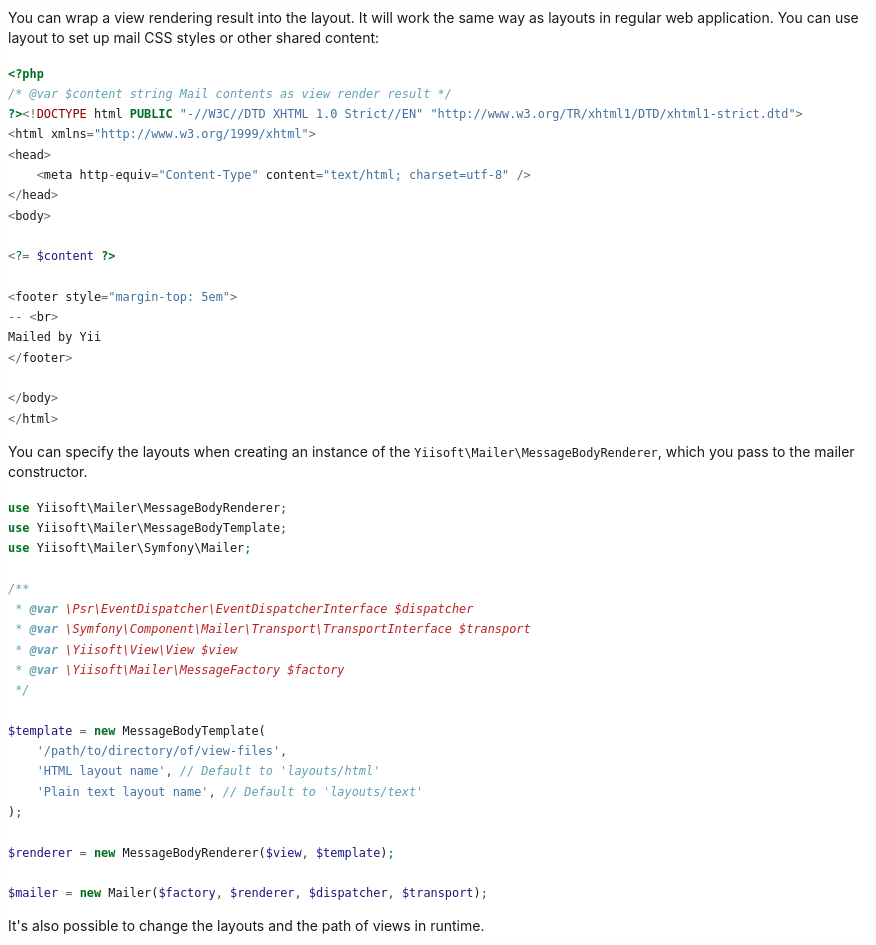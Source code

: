 You can wrap a view rendering result into the layout.
It will work the same way as layouts in regular web application.
You can use layout to set up mail CSS styles or other shared content:

```php
<?php
/* @var $content string Mail contents as view render result */
?><!DOCTYPE html PUBLIC "-//W3C//DTD XHTML 1.0 Strict//EN" "http://www.w3.org/TR/xhtml1/DTD/xhtml1-strict.dtd">
<html xmlns="http://www.w3.org/1999/xhtml">
<head>
    <meta http-equiv="Content-Type" content="text/html; charset=utf-8" />
</head>
<body>

<?= $content ?>

<footer style="margin-top: 5em">
-- <br>
Mailed by Yii
</footer>

</body>
</html>
```

You can specify the layouts when creating an instance of the `Yiisoft\Mailer\MessageBodyRenderer`,
which you pass to the mailer constructor.

```php
use Yiisoft\Mailer\MessageBodyRenderer;
use Yiisoft\Mailer\MessageBodyTemplate;
use Yiisoft\Mailer\Symfony\Mailer;

/**
 * @var \Psr\EventDispatcher\EventDispatcherInterface $dispatcher
 * @var \Symfony\Component\Mailer\Transport\TransportInterface $transport
 * @var \Yiisoft\View\View $view
 * @var \Yiisoft\Mailer\MessageFactory $factory
 */
 
$template = new MessageBodyTemplate(
    '/path/to/directory/of/view-files',
    'HTML layout name', // Default to 'layouts/html'
    'Plain text layout name', // Default to 'layouts/text'
);

$renderer = new MessageBodyRenderer($view, $template);

$mailer = new Mailer($factory, $renderer, $dispatcher, $transport);
```

It's also possible to change the layouts and the path of views in runtime.
